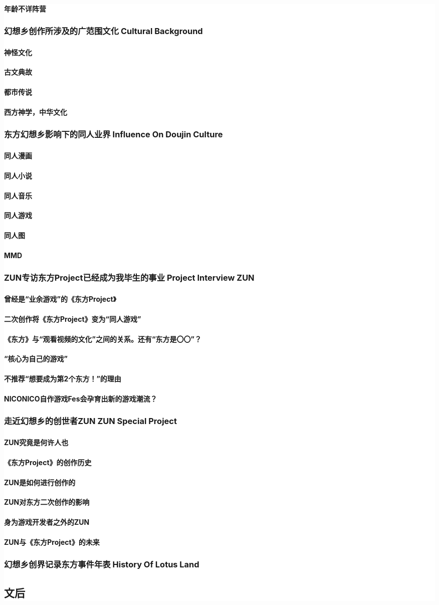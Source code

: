 #### 年龄不详阵营

### 幻想乡创作所涉及的广范围文化 Cultural Background

#### 神怪文化

#### 古文典故

#### 都市传说

#### 西方神学，中华文化

### 东方幻想乡影响下的同人业界 Influence On Doujin Culture

#### 同人漫画

#### 同人小说

#### 同人音乐

#### 同人游戏

#### 同人图

#### MMD

### ZUN专访东方Project已经成为我毕生的事业 Project Interview ZUN

#### 曾经是“业余游戏”的《东方Project》

#### 二次创作将《东方Project》变为“同人游戏”

#### 《东方》与“观看视频的文化”之间的关系。还有“东方是〇〇”？

#### “核心为自己的游戏”

#### 不推荐“想要成为第2个东方！”的理由

#### NICONICO自作游戏Fes会孕育出新的游戏潮流？

### 走近幻想乡的创世者ZUN ZUN Special Project

#### ZUN究竟是何许人也

#### 《东方Project》的创作历史

#### ZUN是如何进行创作的

#### ZUN对东方二次创作的影响

#### 身为游戏开发者之外的ZUN

#### ZUN与《东方Project》的未来

### 幻想乡创界记录东方事件年表 History Of Lotus Land

## 文后

